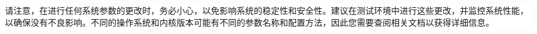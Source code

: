 请注意，在进行任何系统参数的更改时，务必小心，以免影响系统的稳定性和安全性。建议在测试环境中进行这些更改，并监控系统性能，以确保没有不良影响。不同的操作系统和内核版本可能有不同的参数名称和配置方法，因此您需要查阅相关文档以获得详细信息。



